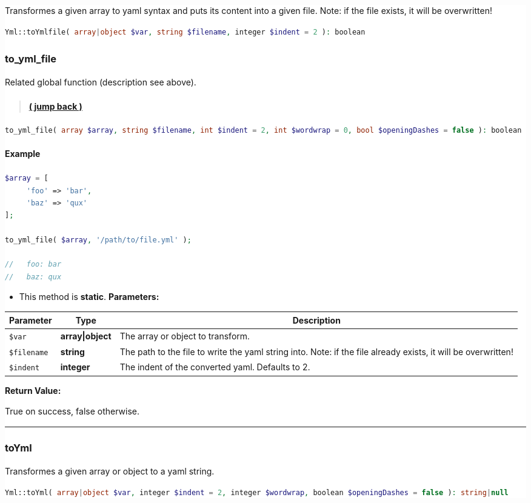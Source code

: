 Transformes a given array to yaml syntax and puts its content into a given file. Note: if the file exists, it will be overwritten!

```php
Yml::toYmlfile( array|object $var, string $filename, integer $indent = 2 ): boolean
```

### to_yml_file
Related global function (description see above).

> #### [( jump back )](#available-php-functions)

```php
to_yml_file( array $array, string $filename, int $indent = 2, int $wordwrap = 0, bool $openingDashes = false ): boolean
```

#### Example
```php
$array = [
     'foo' => 'bar',
     'baz' => 'qux'
];

to_yml_file( $array, '/path/to/file.yml' );

//   foo: bar
//   baz: qux
```

* This method is **static**.
**Parameters:**

| Parameter | Type | Description |
|-----------|------|-------------|
| `$var` | **array&#124;object** | The array or object to transform. |
| `$filename` | **string** | The path to the file to write the yaml string into. Note: if the file already exists, it will be overwritten! |
| `$indent` | **integer** | The indent of the converted yaml. Defaults to 2. |


**Return Value:**

True on success, false otherwise.



---

### toYml

Transformes a given array or object to a yaml string.

```php
Yml::toYml( array|object $var, integer $indent = 2, integer $wordwrap, boolean $openingDashes = false ): string|null
```
